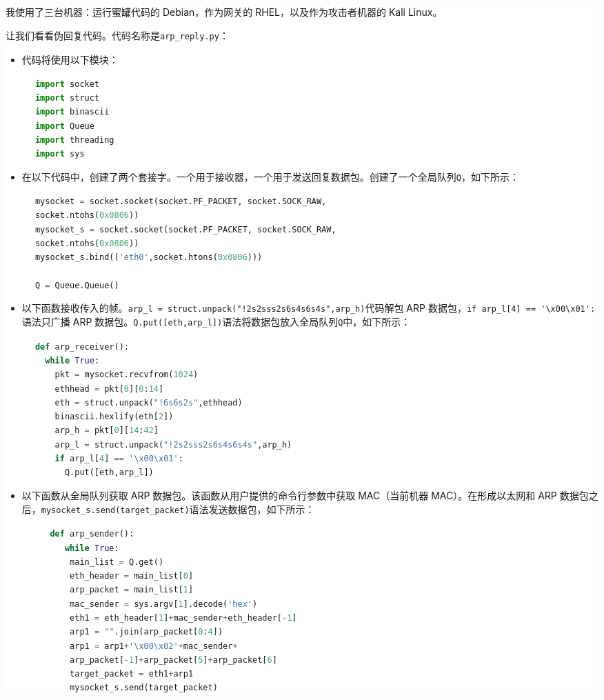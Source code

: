 我使用了三台机器：运行蜜罐代码的 Debian，作为网关的 RHEL，以及作为攻击者机器的 Kali Linux。

让我们看看伪回复代码。代码名称是`arp_reply.py`：

+   代码将使用以下模块：

```py
      import socket
      import struct
      import binascii
      import Queue
      import threading
      import sys
```

+   在以下代码中，创建了两个套接字。一个用于接收器，一个用于发送回复数据包。创建了一个全局队列`Q`，如下所示：

```py
      mysocket = socket.socket(socket.PF_PACKET, socket.SOCK_RAW, 
      socket.ntohs(0x0806))
      mysocket_s = socket.socket(socket.PF_PACKET, socket.SOCK_RAW, 
      socket.ntohs(0x0806))
      mysocket_s.bind(('eth0',socket.htons(0x0806)))

      Q = Queue.Queue()
```

+   以下函数接收传入的帧。`arp_l = struct.unpack("!2s2sss2s6s4s6s4s",arp_h)`代码解包 ARP 数据包，`if arp_l[4] == '\x00\x01':`语法只广播 ARP 数据包。`Q.put([eth,arp_l])`语法将数据包放入全局队列`Q`中，如下所示：

```py
      def arp_receiver():
        while True:
          pkt = mysocket.recvfrom(1024)
          ethhead = pkt[0][0:14]
          eth = struct.unpack("!6s6s2s",ethhead)
          binascii.hexlify(eth[2])
          arp_h = pkt[0][14:42]
          arp_l = struct.unpack("!2s2sss2s6s4s6s4s",arp_h)
          if arp_l[4] == '\x00\x01':
            Q.put([eth,arp_l])
```

+   以下函数从全局队列获取 ARP 数据包。该函数从用户提供的命令行参数中获取 MAC（当前机器 MAC）。在形成以太网和 ARP 数据包之后，`mysocket_s.send(target_packet)`语法发送数据包，如下所示：

```py
         def arp_sender():
            while True:
             main_list = Q.get()
             eth_header = main_list[0]
             arp_packet = main_list[1]
             mac_sender = sys.argv[1].decode('hex')
             eth1 = eth_header[1]+mac_sender+eth_header[-1]
             arp1 = "".join(arp_packet[0:4])
             arp1 = arp1+'\x00\x02'+mac_sender+   
             arp_packet[-1]+arp_packet[5]+arp_packet[6]
             target_packet = eth1+arp1
             mysocket_s.send(target_packet)
```
